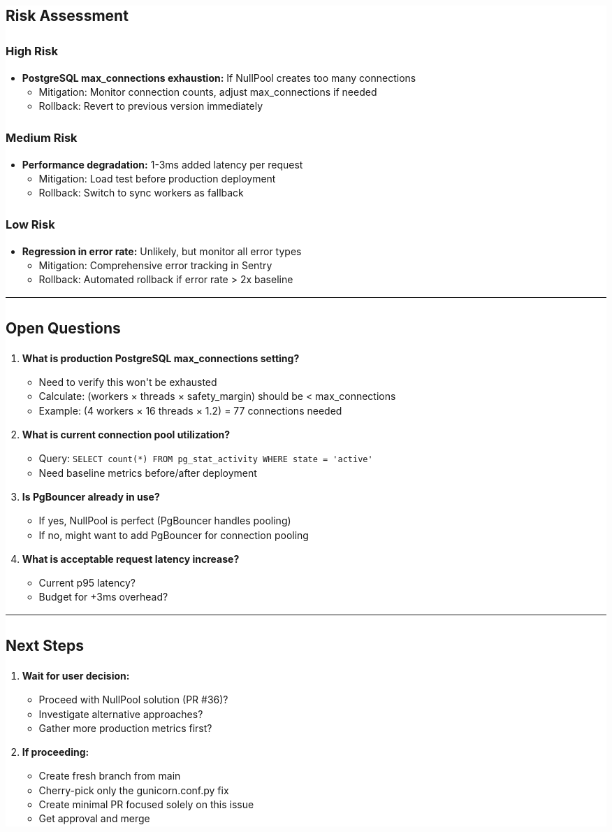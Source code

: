 ## Risk Assessment

### High Risk
- **PostgreSQL max_connections exhaustion:** If NullPool creates too many connections
  - Mitigation: Monitor connection counts, adjust max_connections if needed
  - Rollback: Revert to previous version immediately

### Medium Risk
- **Performance degradation:** 1-3ms added latency per request
  - Mitigation: Load test before production deployment
  - Rollback: Switch to sync workers as fallback

### Low Risk
- **Regression in error rate:** Unlikely, but monitor all error types
  - Mitigation: Comprehensive error tracking in Sentry
  - Rollback: Automated rollback if error rate > 2x baseline

---

## Open Questions

1. **What is production PostgreSQL max_connections setting?**
   - Need to verify this won't be exhausted
   - Calculate: (workers × threads × safety_margin) should be < max_connections
   - Example: (4 workers × 16 threads × 1.2) = 77 connections needed

2. **What is current connection pool utilization?**
   - Query: `SELECT count(*) FROM pg_stat_activity WHERE state = 'active'`
   - Need baseline metrics before/after deployment

3. **Is PgBouncer already in use?**
   - If yes, NullPool is perfect (PgBouncer handles pooling)
   - If no, might want to add PgBouncer for connection pooling

4. **What is acceptable request latency increase?**
   - Current p95 latency?
   - Budget for +3ms overhead?

---

## Next Steps

1. **Wait for user decision:**
   - Proceed with NullPool solution (PR #36)?
   - Investigate alternative approaches?
   - Gather more production metrics first?

2. **If proceeding:**
   - Create fresh branch from main
   - Cherry-pick only the gunicorn.conf.py fix
   - Create minimal PR focused solely on this issue
   - Get approval and merge
